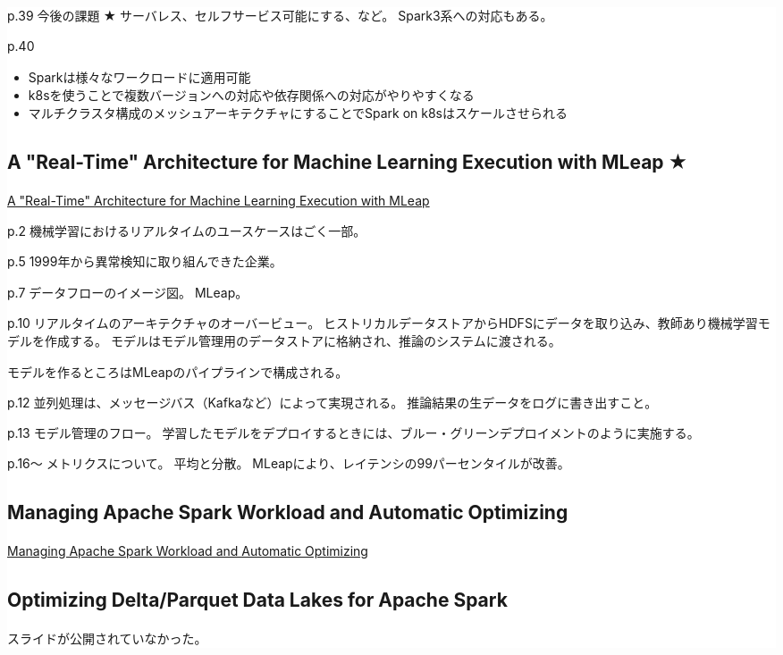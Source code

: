 p.39
今後の課題 ★
サーバレス、セルフサービス可能にする、など。
Spark3系への対応もある。

p.40

* Sparkは様々なワークロードに適用可能
* k8sを使うことで複数バージョンへの対応や依存関係への対応がやりやすくなる
* マルチクラスタ構成のメッシュアーキテクチャにすることでSpark on k8sはスケールさせられる

## A "Real-Time" Architecture for Machine Learning Execution with MLeap ★

[A "Real-Time" Architecture for Machine Learning Execution with MLeap]

[A "Real-Time" Architecture for Machine Learning Execution with MLeap]: https://www.slideshare.net/databricks/a-realtime-architecture-for-machine-learning-execution-with-mleap

p.2
機械学習におけるリアルタイムのユースケースはごく一部。

p.5
1999年から異常検知に取り組んできた企業。

p.7
データフローのイメージ図。
MLeap。

p.10
リアルタイムのアーキテクチャのオーバービュー。
ヒストリカルデータストアからHDFSにデータを取り込み、教師あり機械学習モデルを作成する。
モデルはモデル管理用のデータストアに格納され、推論のシステムに渡される。

モデルを作るところはMLeapのパイプラインで構成される。

p.12
並列処理は、メッセージバス（Kafkaなど）によって実現される。
推論結果の生データをログに書き出すこと。

p.13
モデル管理のフロー。
学習したモデルをデプロイするときには、ブルー・グリーンデプロイメントのように実施する。

p.16〜
メトリクスについて。
平均と分散。
MLeapにより、レイテンシの99パーセンタイルが改善。

## Managing Apache Spark Workload and Automatic Optimizing

[Managing Apache Spark Workload and Automatic Optimizing]

[Managing Apache Spark Workload and Automatic Optimizing]: https://www.slideshare.net/databricks/managing-apache-spark-workload-and-automatic-optimizing

## Optimizing Delta/Parquet Data Lakes for Apache Spark

スライドが公開されていなかった。


[Accelerate Your Apache Spark with Intel Optane DC Persistent Memory]: https://www.slideshare.net/databricks/accelerate-your-apache-spark-with-intel-optane-dc-persistent-memory
[Building Robust Production Data Pipelines with Databricks Delta]: https://www.slideshare.net/databricks/building-robust-production-data-pipelines-with-databricks-delta
[Deploying Enterprise Scale Deep Learning in Actuarial Modeling at Nationwide]: https://www.slideshare.net/databricks/deploying-enterprise-scale-deep-learning-in-actuarial-modeling-at-nationwide
[Improving Apache Spark's Reliability with DataSourceV2]: https://www.slideshare.net/databricks/improving-apache-sparks-reliability-with-datasourcev2
[Strata NY 2018でのIcebergの説明]: https://cdn.oreillystatic.com/en/assets/1/event/278/Introducing%20Iceberg_%20Tables%20designed%20for%20object%20stores%20Presentation.pdf
[Lessons Learned Using Apache Spark for Self-Service Data Prep in SaaS World]: https://www.slideshare.net/databricks/lessons-learned-using-apache-spark-for-selfservice-data-prep-in-saas-world-144261396
[workday]: https://www.workday.com/ja-jp/homepage.html'
[Using Spark Mllib Models in a Production Training and Serving Platform: Experiences and Extensions]: https://www.slideshare.net/databricks/using-spark-mllib-models-in-a-production-training-and-serving-platform-experiences-and-extensions
[A Journey to Building an Autonomous Streaming Data PlatformScaling to Trillion Events Monthly at Nvidia]: https://www.slideshare.net/databricks/a-journey-to-building-an-autonomous-streaming-data-platformscaling-to-trillion-events-monthly-at-nvidia
[Apache Spark on K8S Best Practice and Performance in the Cloud]: https://www.slideshare.net/databricks/apache-spark-on-k8s-best-practice-and-performance-in-the-cloud
[Deep Learning on Apache Spark at CERN’s Large Hadron Collider with Intel Technologies]: https://www.slideshare.net/databricks/deep-learning-on-apache-spark-at-cerns-large-hadron-collider-with-intel-technologies
[Elastify Cloud-Native Spark Application with Persistent Memory]: https://www.slideshare.net/databricks/elastify-cloudnative-spark-application-with-persistent-memory
[Geospatial Analytics at Scale with Deep Learning and Apache Spark]: https://www.slideshare.net/databricks/geospatial-analytics-at-scale-with-deep-learning-and-apache-spark
[Improving Call Center Operations and Marketing ROI with Real-Time AI/ML Streams]: https://databricks.com/session/improving-call-center-operations-and-marketing-roi-with-real-time-ai-ml-streams
[Large-Scale Malicious Domain Detection with Spark AI]: https://www.slideshare.net/databricks/largescale-malicious-domain-detection-with-spark-ai
[Migrating to Apache Spark at Netflix]: https://www.slideshare.net/databricks/migrating-to-apache-spark-at-netflix
[Apache Arrow-Based Unified Data Sharing and Transferring Format Among CPU and Accelerators]: https://www.slideshare.net/databricks/apache-arrowbased-unified-data-sharing-and-transferring-format-among-cpu-and-accelerators
[Apache Spark and Sights at Speed: Streaming, Feature Management, and Execution]: https://databricks.com/session/apache-spark-and-sights-at-speed-streaming-feature-management-and-execution
[Data-Driven Transformation: Leveraging Big Data at Showtime with Apache Spark]: https://www.slideshare.net/databricks/datadriven-transformation-leveraging-big-data-at-showtime-with-apache-spark
[SHOWTIME]: https://www.sho.com/
[In-Memory Storage Evolution in Apache Spark]: https://databricks.com/session/in-memory-storage-evolution-in-apache-spark
[SparkML: Easy ML Productization for Real-Time Bidding]: https://www.slideshare.net/databricks/sparkml-easy-ml-productization-for-realtime-bidding
[Best Practices for Hyperparameter Tuning with MLflow]: https://www.slideshare.net/databricks/best-practices-for-hyperparameter-tuning-with-mlflow
[Scaling Apache Spark on Kubernetes at Lyft]: https://www.slideshare.net/databricks/scaling-apache-spark-on-kubernetes-at-lyft
[Creating an Omni-Channel Customer Experience with ML, Apache Spark, and Azure Databricks]: https://www.slideshare.net/databricks/creating-an-omnichannel-customer-experience-with-ml-apache-spark-and-azure-databricks
[Optimizing Performance and Computing Resource Efficiency of In-Memory Big Data Analytics with Disaggregated Persistent Memory]: https://www.slideshare.net/databricks/optimizing-performance-and-computing-resource-efficiency-of-inmemory-big-data-analytics-with-disaggregated-persistent-memory
[Self-Service Apache Spark Structured Streaming Applications and Analytics]: https://www.slideshare.net/databricks/selfservice-apache-spark-structured-streaming-applications-and-analytics
[Building Resilient and Scalable Data Pipelines by Decoupling Compute and Storage]: https://www.slideshare.net/databricks/building-resilient-and-scalable-data-pipelines-by-decoupling-compute-and-storage
[Automating Real-Time Data Pipelines into Databricks Delta]: https://databricks.com/session/automating-real-time-data-pipelines-into-databricks-delta
[Reimagining Devon Energy’s Data Estate with a Unified Approach to Integrations, Analytics, and Machine Learning]: https://www.slideshare.net/databricks/reimagining-devon-energys-data-estate-with-a-unified-approach-to-integrations-analytics-and-machine-learning
[Data Prep for Data Science in MinutesA Real World Use Case Study of Telematics]: https://www.slideshare.net/databricks/data-prep-for-data-science-in-minutesa-real-world-use-case-study-of-telematics
[A Deep Dive into Query Execution Engine of Spark SQL]: https://www.slideshare.net/databricks/a-deep-dive-into-query-execution-engine-of-spark-sql
[Balancing Automation and Explanation in Machine Learning]: https://www.slideshare.net/databricks/balancing-automation-and-explanation-in-machine-learning
[Enabling Data Scientists to bring their Models to Market]: https://databricks.com/session/enabling-data-scientists-to-bring-their-models-to-market
[TensorFlow Extended: An End-to-End Machine Learning Platform for TensorFlow]: https://www.slideshare.net/databricks/tensorflow-extended-an-endtoend-machine-learning-platform-for-tensorflow
[Continuous Applications at Scale of 100 Teams with Databricks Delta and Structured Streaming]: https://www.slideshare.net/databricks/continuous-applications-at-scale-of-100-teams-with-databricks-delta-and-structured-streaming
[How Australia’s National Health Services Directory Improved Data Quality, Reliability, and Integrity with Databricks Delta and Structured Streaming]: https://www.slideshare.net/databricks/how-australias-national-health-services-directory-improved-data-quality-reliability-and-integrity-with-databricks-delta-and-structured-streaming
